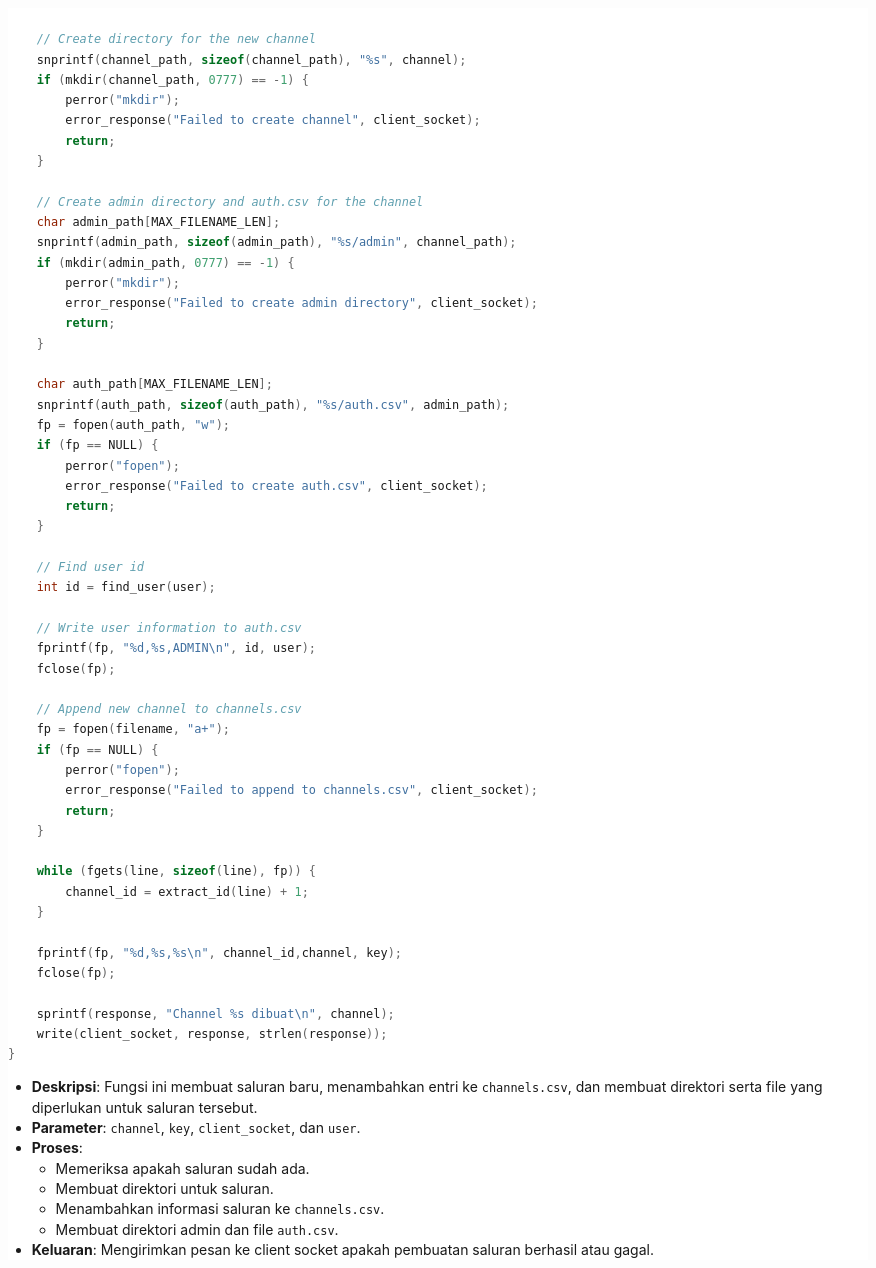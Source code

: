```c

    // Create directory for the new channel
    snprintf(channel_path, sizeof(channel_path), "%s", channel);
    if (mkdir(channel_path, 0777) == -1) {
        perror("mkdir");
        error_response("Failed to create channel", client_socket);
        return;
    }

    // Create admin directory and auth.csv for the channel
    char admin_path[MAX_FILENAME_LEN];
    snprintf(admin_path, sizeof(admin_path), "%s/admin", channel_path);
    if (mkdir(admin_path, 0777) == -1) {
        perror("mkdir");
        error_response("Failed to create admin directory", client_socket);
        return;
    }

    char auth_path[MAX_FILENAME_LEN];
    snprintf(auth_path, sizeof(auth_path), "%s/auth.csv", admin_path);
    fp = fopen(auth_path, "w");
    if (fp == NULL) {
        perror("fopen");
        error_response("Failed to create auth.csv", client_socket);
        return;
    }

    // Find user id
    int id = find_user(user);

    // Write user information to auth.csv
    fprintf(fp, "%d,%s,ADMIN\n", id, user);
    fclose(fp);

    // Append new channel to channels.csv
    fp = fopen(filename, "a+");
    if (fp == NULL) {
        perror("fopen");
        error_response("Failed to append to channels.csv", client_socket);
        return;
    }

    while (fgets(line, sizeof(line), fp)) {
        channel_id = extract_id(line) + 1;
    }

    fprintf(fp, "%d,%s,%s\n", channel_id,channel, key);
    fclose(fp);

    sprintf(response, "Channel %s dibuat\n", channel);
    write(client_socket, response, strlen(response));
}
```
- **Deskripsi**: Fungsi ini membuat saluran baru, menambahkan entri ke `channels.csv`, dan membuat direktori serta file yang diperlukan untuk saluran tersebut.
- **Parameter**: `channel`, `key`, `client_socket`, dan `user`.
- **Proses**:
  - Memeriksa apakah saluran sudah ada.
  - Membuat direktori untuk saluran.
  - Menambahkan informasi saluran ke `channels.csv`.
  - Membuat direktori admin dan file `auth.csv`.
- **Keluaran**: Mengirimkan pesan ke client socket apakah pembuatan saluran berhasil atau gagal.
